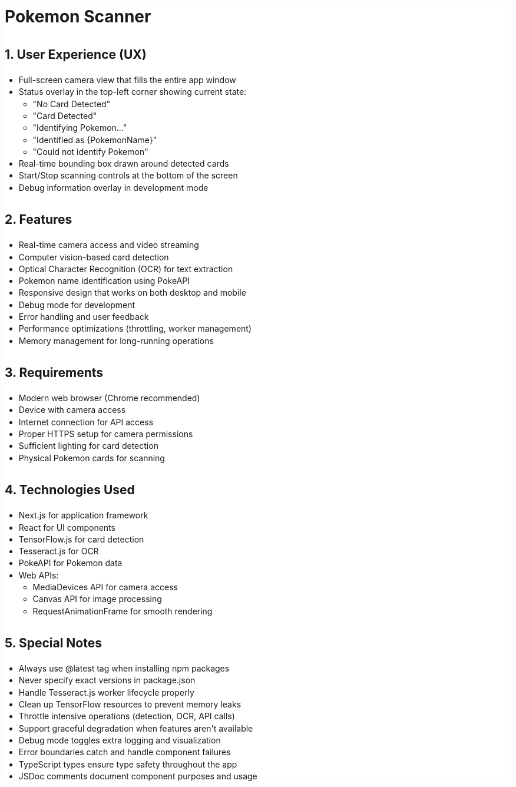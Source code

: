 # Pokemon Scanner

## 1. User Experience (UX)
- Full-screen camera view that fills the entire app window
- Status overlay in the top-left corner showing current state:
  - "No Card Detected"
  - "Card Detected"
  - "Identifying Pokemon..."
  - "Identified as {PokemonName}"
  - "Could not identify Pokemon"
- Real-time bounding box drawn around detected cards
- Start/Stop scanning controls at the bottom of the screen
- Debug information overlay in development mode

## 2. Features
- Real-time camera access and video streaming
- Computer vision-based card detection
- Optical Character Recognition (OCR) for text extraction
- Pokemon name identification using PokeAPI
- Responsive design that works on both desktop and mobile
- Debug mode for development
- Error handling and user feedback
- Performance optimizations (throttling, worker management)
- Memory management for long-running operations

## 3. Requirements
- Modern web browser (Chrome recommended)
- Device with camera access
- Internet connection for API access
- Proper HTTPS setup for camera permissions
- Sufficient lighting for card detection
- Physical Pokemon cards for scanning

## 4. Technologies Used
- Next.js for application framework
- React for UI components
- TensorFlow.js for card detection
- Tesseract.js for OCR
- PokeAPI for Pokemon data
- Web APIs:
  - MediaDevices API for camera access
  - Canvas API for image processing
  - RequestAnimationFrame for smooth rendering

## 5. Special Notes
- Always use @latest tag when installing npm packages
- Never specify exact versions in package.json
- Handle Tesseract.js worker lifecycle properly
- Clean up TensorFlow resources to prevent memory leaks
- Throttle intensive operations (detection, OCR, API calls)
- Support graceful degradation when features aren't available
- Debug mode toggles extra logging and visualization
- Error boundaries catch and handle component failures
- TypeScript types ensure type safety throughout the app
- JSDoc comments document component purposes and usage
